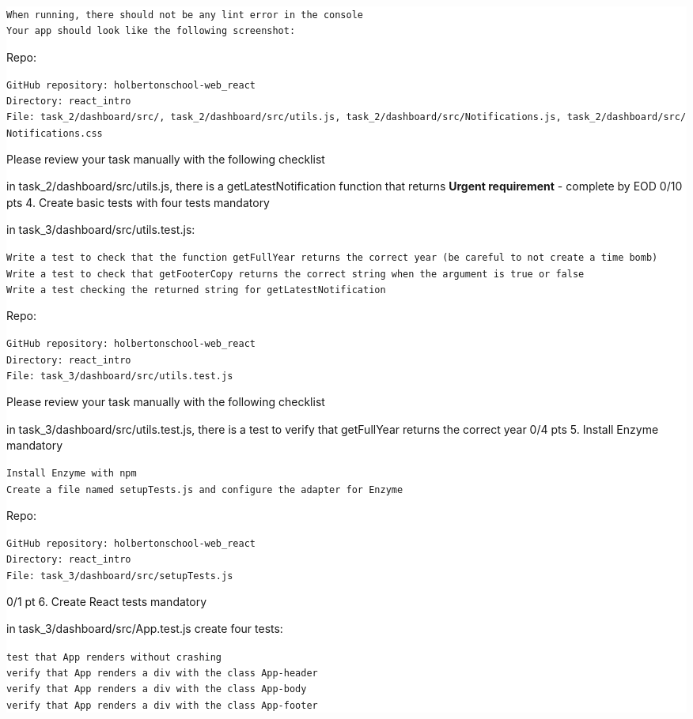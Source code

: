     When running, there should not be any lint error in the console
    Your app should look like the following screenshot:

Repo:

    GitHub repository: holbertonschool-web_react
    Directory: react_intro
    File: task_2/dashboard/src/, task_2/dashboard/src/utils.js, task_2/dashboard/src/Notifications.js, task_2/dashboard/src/Notifications.css

Please review your task manually with the following checklist

in task_2/dashboard/src/utils.js, there is a getLatestNotification function that returns <strong>Urgent requirement</strong> - complete by EOD
0/10 pts
4. Create basic tests with four tests
mandatory

in task_3/dashboard/src/utils.test.js:

    Write a test to check that the function getFullYear returns the correct year (be careful to not create a time bomb)
    Write a test to check that getFooterCopy returns the correct string when the argument is true or false
    Write a test checking the returned string for getLatestNotification

Repo:

    GitHub repository: holbertonschool-web_react
    Directory: react_intro
    File: task_3/dashboard/src/utils.test.js

Please review your task manually with the following checklist

in task_3/dashboard/src/utils.test.js, there is a test to verify that getFullYear returns the correct year
0/4 pts
5. Install Enzyme
mandatory

    Install Enzyme with npm
    Create a file named setupTests.js and configure the adapter for Enzyme

Repo:

    GitHub repository: holbertonschool-web_react
    Directory: react_intro
    File: task_3/dashboard/src/setupTests.js

0/1 pt
6. Create React tests
mandatory

in task_3/dashboard/src/App.test.js create four tests:

    test that App renders without crashing
    verify that App renders a div with the class App-header
    verify that App renders a div with the class App-body
    verify that App renders a div with the class App-footer
